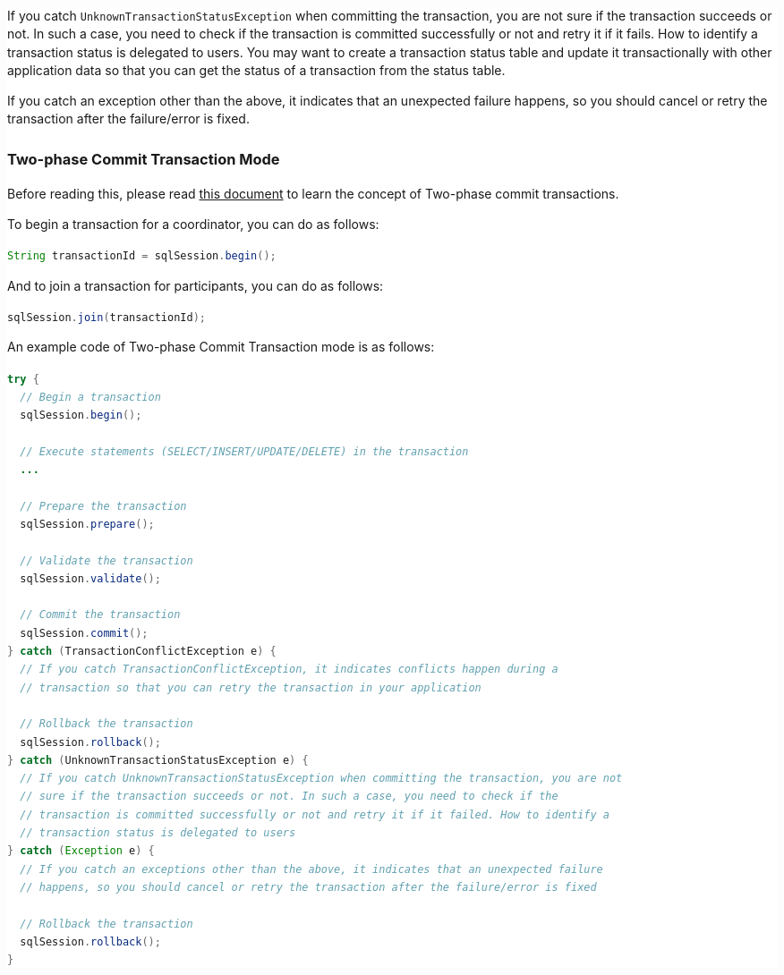 If you catch `UnknownTransactionStatusException` when committing the transaction, you are not sure if the transaction succeeds or not.
In such a case, you need to check if the transaction is committed successfully or not and retry it if it fails.
How to identify a transaction status is delegated to users.
You may want to create a transaction status table and update it transactionally with other application data so that you can get the status of a transaction from the status table.

If you catch an exception other than the above, it indicates that an unexpected failure happens, so you should cancel or retry the transaction after the failure/error is fixed.

### Two-phase Commit Transaction Mode

Before reading this, please read [this document](https://github.com/scalar-labs/scalardb/blob/master/docs/two-phase-commit-transactions.mdx) to learn the concept of Two-phase commit transactions.

To begin a transaction for a coordinator, you can do as follows:

```java
String transactionId = sqlSession.begin();
```

And to join a transaction for participants, you can do as follows:

```java
sqlSession.join(transactionId);
```

An example code of Two-phase Commit Transaction mode is as follows:

```java
try {
  // Begin a transaction
  sqlSession.begin();

  // Execute statements (SELECT/INSERT/UPDATE/DELETE) in the transaction
  ...

  // Prepare the transaction
  sqlSession.prepare();

  // Validate the transaction
  sqlSession.validate();

  // Commit the transaction
  sqlSession.commit();
} catch (TransactionConflictException e) {
  // If you catch TransactionConflictException, it indicates conflicts happen during a
  // transaction so that you can retry the transaction in your application

  // Rollback the transaction
  sqlSession.rollback();
} catch (UnknownTransactionStatusException e) {
  // If you catch UnknownTransactionStatusException when committing the transaction, you are not
  // sure if the transaction succeeds or not. In such a case, you need to check if the
  // transaction is committed successfully or not and retry it if it failed. How to identify a
  // transaction status is delegated to users
} catch (Exception e) {
  // If you catch an exceptions other than the above, it indicates that an unexpected failure
  // happens, so you should cancel or retry the transaction after the failure/error is fixed

  // Rollback the transaction
  sqlSession.rollback();
}
```
